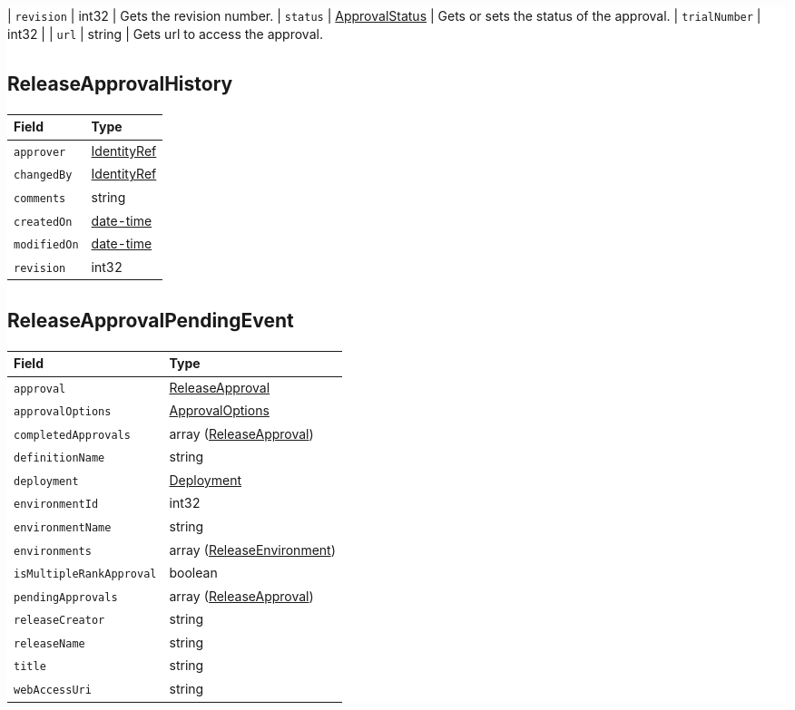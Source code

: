| <code>revision</code> | int32 | Gets the revision number.
| <code>status</code> | [ApprovalStatus](#ApprovalStatus) | Gets or sets the status of the approval.
| <code>trialNumber</code> | int32 |
| <code>url</code> | string | Gets url to access the approval.



<a id="ReleaseApprovalHistory"></a>

## ReleaseApprovalHistory

| Field        | Type
| :----------- | :--------
| <code>approver</code> | [IdentityRef](#IdentityRef)
| <code>changedBy</code> | [IdentityRef](#IdentityRef)
| <code>comments</code> | string
| <code>createdOn</code> | [date-time](http://msdn.microsoft.com/en-us/library/az4se3k1.aspx)
| <code>modifiedOn</code> | [date-time](http://msdn.microsoft.com/en-us/library/az4se3k1.aspx)
| <code>revision</code> | int32



<a id="ReleaseApprovalPendingEvent"></a>

## ReleaseApprovalPendingEvent

| Field        | Type
| :----------- | :--------
| <code>approval</code> | [ReleaseApproval](#ReleaseApproval)
| <code>approvalOptions</code> | [ApprovalOptions](#ApprovalOptions)
| <code>completedApprovals</code> | array ([ReleaseApproval](#ReleaseApproval))
| <code>definitionName</code> | string
| <code>deployment</code> | [Deployment](#Deployment)
| <code>environmentId</code> | int32
| <code>environmentName</code> | string
| <code>environments</code> | array ([ReleaseEnvironment](#ReleaseEnvironment))
| <code>isMultipleRankApproval</code> | boolean
| <code>pendingApprovals</code> | array ([ReleaseApproval](#ReleaseApproval))
| <code>releaseCreator</code> | string
| <code>releaseName</code> | string
| <code>title</code> | string
| <code>webAccessUri</code> | string
